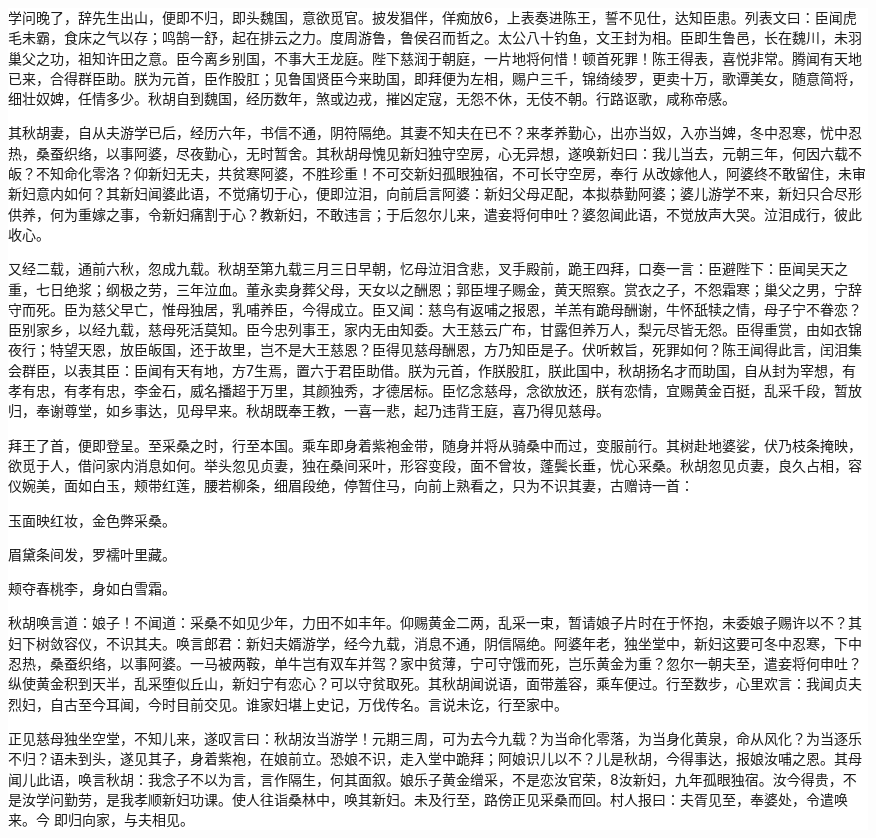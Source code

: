 学问晚了，辞先生出山，便即不归，即头魏国，意欲觅官。披发猖伴，佯痴放6，上表奏进陈王，誓不见仕，达知臣患。列表文曰：臣闻虎毛未霸，食床之气以存；鸣鹄一舒，起在排云之力。度周游鲁，鲁侯召而哲之。太公八十钓鱼，文王封为相。臣即生鲁邑，长在魏川，未羽巢父之功，祖知许田之意。臣今离乡别国，不事大王龙庭。陛下慈润于朝庭，一片地将何惜！顿首死罪！陈王得表，喜悦非常。腾闻有天地已来，合得群臣助。朕为元首，臣作股肛；见鲁国贤臣今来助国，即拜便为左相，赐户三千，锦绮绫罗，更卖十万，歌谭美女，随意简将，细壮奴婢，任情多少。秋胡自到魏国，经历数年，煞或边戎，摧凶定寇，无怨不休，无伎不朝。行路讴歌，咸称帝感。  

其秋胡妻，自从夫游学已后，经历六年，书信不通，阴符隔绝。其妻不知夫在已不？来孝养勤心，出亦当奴，入亦当婢，冬中忍寒，忧中忍热，桑蚕织络，以事阿婆，尽夜勤心，无时暂舍。其秋胡母愧见新妇独守空房，心无异想，遂唤新妇曰：我儿当去，元朝三年，何因六载不皈？不知命化零洛？仰新妇无夫，共贫寒阿婆，不胜珍重！不可交新妇孤眼独宿，不可长守空房，奉行 从改嫁他人，阿婆终不敢留住，未审新妇意内如何？其新妇闻婆此语，不觉痛切于心，便即泣泪，向前启言阿婆：新妇父母疋配，本拟恭勤阿婆；婆儿游学不来，新妇只合尽形供养，何为重嫁之事，令新妇痛割于心？教新妇，不敢违言；于后忽尔儿来，遣妾将何申吐？婆忽闻此语，不觉放声大哭。泣泪成行，彼此收心。  

又经二载，通前六秋，忽成九载。秋胡至第九载三月三日早朝，忆母泣泪含悲，叉手殿前，跪王四拜，口奏一言：臣避陛下：臣闻吴天之重，七日绝浆；纲极之劳，三年泣血。董永卖身葬父母，天女以之酬恩；郭臣埋子赐金，黄天照察。赏衣之子，不怨霜寒；巢父之男，宁辞守而死。臣为慈父早亡，惟母独居，乳哺养臣，今得成立。臣又闻：慈鸟有返哺之报恩，羊羔有跪母酬谢，牛怀舐犊之情，母子宁不眷恋？臣别家乡，以经九载，慈母死活莫知。臣今忠列事王，家内无由知委。大王慈云广布，甘露但养万人，梨元尽皆无怨。臣得重赏，由如衣锦夜行；特望天恩，放臣皈国，还于故里，岂不是大王慈恩？臣得见慈母酬恩，方乃知臣是子。伏听敕旨，死罪如何？陈王闻得此言，闰泪集会群臣，以表其臣：臣闻有天有地，方7生焉，置六于君臣助借。朕为元首，作朕股肛，朕此国中，秋胡扬名才而助国，自从封为宰想，有孝有忠，有孝有忠，李金石，威名播超于万里，其颜独秀，才德居标。臣忆念慈母，念欲放还，朕有恋情，宜赐黄金百挺，乱采千段，暂放归，奉谢尊堂，如乡事达，见母早来。秋胡既奉王教，一喜一悲，起乃违背王庭，喜乃得见慈母。  

拜王了首，便即登呈。至采桑之时，行至本国。乘车即身着紫袍金带，随身并将从骑桑中而过，变服前行。其树赴地婆娑，伏乃枝条掩映，欲觅于人，借问家内消息如何。举头忽见贞妻，独在桑间采叶，形容变段，面不曾妆，蓬鬓长垂，忧心采桑。秋胡忽见贞妻，良久占相，容仪婉美，面如白玉，颊带红莲，腰若柳条，细眉段绝，停暂住马，向前上熟看之，只为不识其妻，古赠诗一首：  

玉面映红妆，金色弊采桑。  

眉黛条间发，罗襦叶里藏。  

颊夺春桃李，身如白雪霜。  

秋胡唤言道：娘子！不闻道：采桑不如见少年，力田不如丰年。仰赐黄金二两，乱采一束，暂请娘子片时在于怀抱，未委娘子赐许以不？其妇下树敛容仪，不识其夫。唤言郎君：新妇夫婿游学，经今九载，消息不通，阴信隔绝。阿婆年老，独坐堂中，新妇这要可冬中忍寒，下中忍热，桑蚕织络，以事阿婆。一马被两鞍，单牛岂有双车并驾？家中贫薄，宁可守饿而死，岂乐黄金为重？忽尔一朝夫至，遣妾将何申吐？纵使黄金积到天半，乱采堕似丘山，新妇宁有恋心？可以守贫取死。其秋胡闻说语，面带羞容，乘车便过。行至数步，心里欢言：我闻贞夫烈妇，自古至今耳闻，今时目前交见。谁家妇堪上史记，万伐传名。言说未讫，行至家中。  

正见慈母独坐空堂，不知儿来，遂叹言曰：秋胡汝当游学！元期三周，可为去今九载？为当命化零落，为当身化黄泉，命从风化？为当逐乐不归？语未到头，遂见其子，身着紫袍，在娘前立。恐娘不识，走入堂中跪拜；阿娘识儿以不？儿是秋胡，今得事达，报娘汝哺之恩。其母闻儿此语，唤言秋胡：我念子不以为言，言作隔生，何其面叙。娘乐子黄金缯采，不是恋汝官荣，8汝新妇，九年孤眼独宿。汝今得贵，不是汝学问勤劳，是我孝顺新妇功课。使人往诣桑林中，唤其新妇。未及行至，路傍正见采桑而回。村人报曰：夫胥见至，奉婆处，令遣唤来。今 即归向家，与夫相见。  

